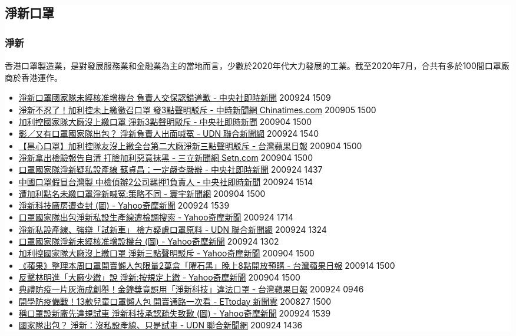 ## 淨新口罩

### 淨新

香港口罩製造業，是對發展服務業和金融業為主的當地而言，少數於2020年代大力發展的工業。截至2020年7月，合共有多於100間口罩廠商於香港運作。
- [淨新口罩國家隊未經核准增機台 負責人交保認錯道歉 - 中央社即時新聞](https://www.cna.com.tw/news/firstnews/202009245003.aspx "淨新口罩國家隊未經核准增機台 負責人交保認錯道歉 - 中央社即時新聞") 200924 1509
- [淨新不忍了！加利控未上繳徵召口罩 發3點聲明駁斥 - 中時新聞網 Chinatimes.com](https://www.chinatimes.com/realtimenews/20200905001260-260405 "淨新不忍了！加利控未上繳徵召口罩 發3點聲明駁斥 - 中時新聞網 Chinatimes.com") 200905 1500
- [加利控國家隊大廠沒上繳口罩 淨新3點聲明駁斥 - 中央社即時新聞](https://www.cna.com.tw/news/ahel/202009040316.aspx "加利控國家隊大廠沒上繳口罩 淨新3點聲明駁斥 - 中央社即時新聞") 200904 1500
- [影／又有口罩國家隊出包？ 淨新負責人出面喊冤 - UDN 聯合新聞網](https://udn.com/news/story/6656/4885397?from=udn-catelistnews_ch2 "影／又有口罩國家隊出包？ 淨新負責人出面喊冤 - UDN 聯合新聞網") 200924 1540
- [【黑心口罩】加利控隊友沒上繳全台第二大廠淨新三點聲明駁斥 - 台灣蘋果日報](https://tw.appledaily.com/life/20200904/3KZ6B7TBZJCZ7CUG7HNBSZRUXI/ "【黑心口罩】加利控隊友沒上繳全台第二大廠淨新三點聲明駁斥 - 台灣蘋果日報") 200904 1500
- [淨新拿出檢驗報告自清 打臉加利惡意抹黑 - 三立新聞網 Setn.com](https://www.setn.com/News.aspx?NewsID=809117 "淨新拿出檢驗報告自清 打臉加利惡意抹黑 - 三立新聞網 Setn.com") 200904 1500
- [口罩國家隊淨新疑私設產線 蘇貞昌：一定嚴查嚴辦 - 中央社即時新聞](https://www.cna.com.tw/news/aipl/202009240152.aspx "口罩國家隊淨新疑私設產線 蘇貞昌：一定嚴查嚴辦 - 中央社即時新聞") 200924 1437
- [中國口罩假冒台灣製 中檢偵辦2公司羈押1負責人 - 中央社即時新聞](https://www.cna.com.tw/news/firstnews/202009240162.aspx "中國口罩假冒台灣製 中檢偵辦2公司羈押1負責人 - 中央社即時新聞") 200924 1514
- [遭加利點名未繳口罩淨新喊冤:策略不同 - 寰宇新聞網](http://globalnewstv.com.tw/202009/125508/ "遭加利點名未繳口罩淨新喊冤:策略不同 - 寰宇新聞網") 200904 1500
- [淨新科技廠房遭查封 (圖) - Yahoo奇摩新聞](https://tw.news.yahoo.com/%E6%B7%A8%E6%96%B0%E7%A7%91%E6%8A%80%E5%BB%A0%E6%88%BF%E9%81%AD%E6%9F%A5%E5%B0%81-%E5%9C%96-073903312.html "淨新科技廠房遭查封 (圖) - Yahoo奇摩新聞") 200924 1539
- [口罩國家隊出包淨新私設生產線遭檢調搜索 - Yahoo奇摩新聞](https://tw.tv.yahoo.com/news-video/%E5%8F%A3%E7%BD%A9%E5%9C%8B%E5%AE%B6%E9%9A%8A%E5%87%BA%E5%8C%85-%E6%B7%A8%E6%96%B0%E7%A7%81%E8%A8%AD%E7%94%9F%E7%94%A2%E7%B7%9A%E9%81%AD%E6%AA%A2%E8%AA%BF%E6%90%9C%E7%B4%A2-091149901.html "口罩國家隊出包淨新私設生產線遭檢調搜索 - Yahoo奇摩新聞") 200924 1714
- [淨新私設產線、強辯「試新車」 檢方疑慮口罩原料 - UDN 聯合新聞網](https://udn.com/news/story/7315/4884983?from=udn-ch1_breaknews-1-0-news "淨新私設產線、強辯「試新車」 檢方疑慮口罩原料 - UDN 聯合新聞網") 200924 1324
- [口罩國家隊淨新未經核准增設機台 (圖) - Yahoo奇摩新聞](https://tw.news.yahoo.com/%E5%8F%A3%E7%BD%A9%E5%9C%8B%E5%AE%B6%E9%9A%8A%E6%B7%A8%E6%96%B0%E6%9C%AA%E7%B6%93%E6%A0%B8%E5%87%86%E5%A2%9E%E8%A8%AD%E6%A9%9F%E5%8F%B0-%E5%9C%96-050201651.html "口罩國家隊淨新未經核准增設機台 (圖) - Yahoo奇摩新聞") 200924 1302
- [加利控國家隊大廠沒上繳口罩 淨新三點聲明駁斥 - Yahoo奇摩新聞](https://tw.news.yahoo.com/%E5%8A%A0%E5%88%A9%E6%8E%A7%E5%9C%8B%E5%AE%B6%E9%9A%8A%E5%A4%A7%E5%BB%A0%E6%B2%92%E4%B8%8A%E7%B9%B3%E5%8F%A3%E7%BD%A9-%E6%B7%A8%E6%96%B0%E4%B8%89%E9%BB%9E%E8%81%B2%E6%98%8E%E9%A7%81%E6%96%A5-132059196.html "加利控國家隊大廠沒上繳口罩 淨新三點聲明駁斥 - Yahoo奇摩新聞") 200904 1500
- [《蘋果》整理本周口罩開賣懶人包限量2萬盒「曜石黑」晚上8點開放預購 - 台灣蘋果日報](https://tw.appledaily.com/supplement/20200914/XDOJJ7E6WRBC3KCJVU4KKG5RPM/ "《蘋果》整理本周口罩開賣懶人包限量2萬盒「曜石黑」晚上8點開放預購 - 台灣蘋果日報") 200914 1500
- [反擊林明進「大廠少繳」說 淨新:按規定上繳 - Yahoo奇摩新聞](https://tw.news.yahoo.com/%E5%8F%8D%E6%93%8A%E6%9E%97%E6%98%8E%E9%80%B2-%E5%A4%A7%E5%BB%A0%E5%B0%91%E7%B9%B3-%E8%AA%AA-%E6%B7%A8%E6%96%B0-%E6%8C%89%E8%A6%8F%E5%AE%9A%E4%B8%8A%E7%B9%B3-101613718.html "反擊林明進「大廠少繳」說 淨新:按規定上繳 - Yahoo奇摩新聞") 200904 1500
- [典禮防疫一片灰海成創舉！金鐘獎竟誤用「淨新科技」違法口罩 - 台灣蘋果日報](https://tw.appledaily.com/entertainment/20200924/XISZJPD62BACPMA532IZOERWDY/ "典禮防疫一片灰海成創舉！金鐘獎竟誤用「淨新科技」違法口罩 - 台灣蘋果日報") 200924 0946
- [開學防疫備戰！13款兒童口罩懶人包 開賣通路一次看 - ETtoday 新聞雲](https://www.ettoday.net/news/20200827/1794844.htm "開學防疫備戰！13款兒童口罩懶人包 開賣通路一次看 - ETtoday 新聞雲") 200827 1500
- [稱口罩設新廠先違規試車 淨新科技承認疏失致歉 (圖) - Yahoo奇摩新聞](https://tw.news.yahoo.com/%E7%A8%B1%E5%8F%A3%E7%BD%A9%E8%A8%AD%E6%96%B0%E5%BB%A0%E5%85%88%E9%81%95%E8%A6%8F%E8%A9%A6%E8%BB%8A-%E6%B7%A8%E6%96%B0%E7%A7%91%E6%8A%80%E6%89%BF%E8%AA%8D%E7%96%8F%E5%A4%B1%E8%87%B4%E6%AD%89-%E5%9C%96-073903572.html "稱口罩設新廠先違規試車 淨新科技承認疏失致歉 (圖) - Yahoo奇摩新聞") 200924 1539
- [國家隊出包？ 淨新：沒私設產線、只是試車 - UDN 聯合新聞網](https://udn.com/news/story/7315/4885202?from=udn_ch2_menu_v2_main_cate "國家隊出包？ 淨新：沒私設產線、只是試車 - UDN 聯合新聞網") 200924 1436
